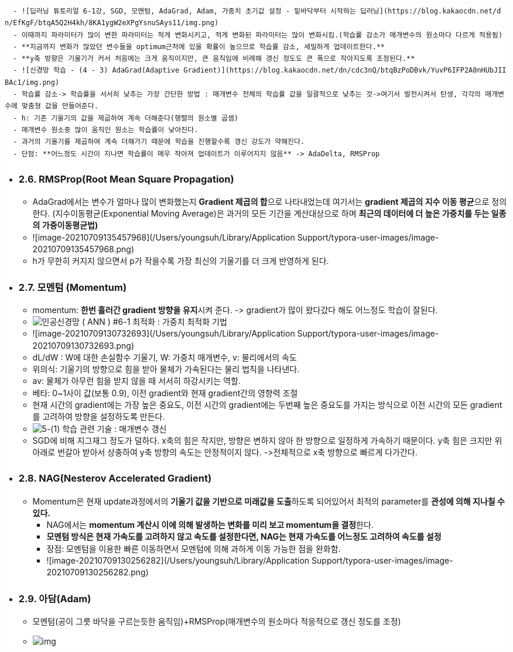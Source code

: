       - ![딥러닝 튜토리얼 6-1강, SGD, 모멘텀, AdaGrad, Adam, 가중치 초기값 설정 - 밑바닥부터 시작하는 딥러닝](https://blog.kakaocdn.net/dn/EfKgF/btqA5Q2H4kh/8KA1ygW2eXPgYsnuSAys11/img.png)
      - 이때까지 파라미터가 많이 변한 파라미터는 적게 변화시키고, 적게 변화된 파라미터는 많이 변화시킴.(학습률 감소가 매개변수의 원소마다 다르게 적용됨)
      - **지금까지 변화가 많았던 변수들을 optimum근처에 있을 확률이 높으므로 학습률 감소, 세밀하게 업데이트한다.** 
      - **y축 방향은 기울기가 커서 처음에는 크게 움직이지만, 큰 움직임에 비례해 갱신 정도도 큰 폭으로 작아지도록 조정된다.** 
      - ![신경망 학습 - (4 - 3) AdaGrad(Adaptive Gradient)](https://blog.kakaocdn.net/dn/cdc3nQ/btqBzPoDBvk/YuvP6IFP2A0nHUbJIIBAc1/img.png)
      - 학습률 감소-> 학습률을 서서히 낮추는 가장 간단한 방법 : 매개변수 전체의 학습률 값을 일괄적으로 낮추는 것->여기서 발전시켜서 탄생, 각각의 매개변수에 맞춤형 값을 만들어준다. 
      - h: 기존 기울기의 값을 제곱하여 계속 더해준다(행렬의 원소별 곱셈)
      - 매개변수 원소중 많이 움직인 원소는 학습률이 낮아진다. 
      - 과거의 기울기를 제곱하여 계속 더해가기 때문에 학습을 진행할수록 갱신 강도가 약해진다. 
      - 단점: **어느정도 시간이 지나면 학습률이 매우 작아져 업데이트가 이루어지지 않음** -> AdaDelta, RMSProp

  - ### 2.6. RMSProp(Root Mean Square Propagation)

      - AdaGrad에서는 변수가 얼마나 많이 변화했는지 **Gradient 제곱의 합**으로 나타내었는데 여기서는 **gradient 제곱의 지수 이동 평균**으로 정의한다. (지수이동평균(Exponential Moving Average)은 과거의 모든 기간을 계산대상으로 하며 **최근의 데이터에 더 높은 가중치를 두는 일종의 가중이동평균법)**
      - ![image-20210709135457968](/Users/youngsuh/Library/Application Support/typora-user-images/image-20210709135457968.png)
      - h가 무한히 커지지 않으면서 p가 작을수록 가장 최신의 기울기를 더 크게 반영하게 된다. 

    

  - ### 2.7. 모멘텀 (Momentum)

      - momentum: **한번 흘러간 gradient 방향을 유지**시켜 준다. -> gradient가 많이 왔다갔다 해도 어느정도 학습이 잘된다. 
      - ![인공신경망 ( ANN ) #6-1 최적화 : 가중치 최적화 기법](https://t1.daumcdn.net/cfile/tistory/2213983A58D4706F09)
      - ![image-20210709130732693](/Users/youngsuh/Library/Application Support/typora-user-images/image-20210709130732693.png)
      - dL/dW : W에 대한 손실함수 기울기, W: 가중치 매개변수, v: 물리에서의 속도
      - 위의식: 기울기의 방향으로 힘을 받아 물체가 가속된다는 물리 법칙을 나타낸다. 
      - av: 물체가 아무런 힘을 받지 않을 때 서서히 하강시키는 역할.
      - 베타: 0~1사이 값(보통 0.9), 이전 gradient와 현재 gradient간의 영향력 조절
      - 현재 시간의 gradient에는 가장 높은 중요도, 이전 시간의 gradient에는 두번째 높은 중요도를 가지는 방식으로 이전 시간의 모든 gradient를 고려하여 방향을 설정하도록 만든다. 
      - ![5-(1) 학습 관련 기술 : 매개변수 갱신](https://img1.daumcdn.net/thumb/R720x0.q80/?scode=mtistory2&fname=http%3A%2F%2Fcfile21.uf.tistory.com%2Fimage%2F990C1F335AA80CE704D913)
      - SGD에 비해 지그재그 정도가 덜하다. x축의 힘은 작지만, 방향은 변하지 않아 한 방향으로 일정하게 가속하기 때문이다. y축 힘은 크지만 위아래로 번갈아 받아서 상충하여 y축 방향의 속도는 안정적이지 않다. ->전체적으로 x축 방향으로 빠르게 다가간다. 

  - ### 2.8. NAG(Nesterov Accelerated Gradient)

    - Momentum은 현재 update과정에서의 **기울기 값을 기반으로 미래값을 도출**하도록 되어있어서 최적의 parameter를 **관성에 의해 지나칠 수 있다.** 
      - NAG에서는 **momentum 계산시 이에 의해 발생하는 변화를 미리 보고 momentum을 결정**한다. 
      - **모멘텀 방식은 현재 가속도를 고려하지 않고 속도를 설정한다면, NAG는 현재 가속도를 어느정도 고려하여 속도를 설정**
      - 장점: 모멘텀을 이용한 빠른 이동하면서 모멘텀에 의해 과하게 이동 가능한 점을 완화함.
      - ![image-20210709130256282](/Users/youngsuh/Library/Application Support/typora-user-images/image-20210709130256282.png)

    

  - ### 2.9. 아담(Adam)

    - 모멘텀(공이 그릇 바닥을 구르는듯한 움직임)+RMSProp(매개변수의 원소마다 적응적으로 갱신 정도를 조정)

    - ![img](https://mblogthumb-phinf.pstatic.net/MjAxODA5MjNfMTI5/MDAxNTM3NjY5OTQ4NDQx.d4gCByNGuFDFzNfZ-hrhmdPqV7sh2VR6EXRXFNJuvRAg.lS3XbYq3Ck9UADQ7z-7hVGiIxVjar1DPiNaiY28h3iAg.PNG.ssdyka/fig_6-7.png?type=w2)
